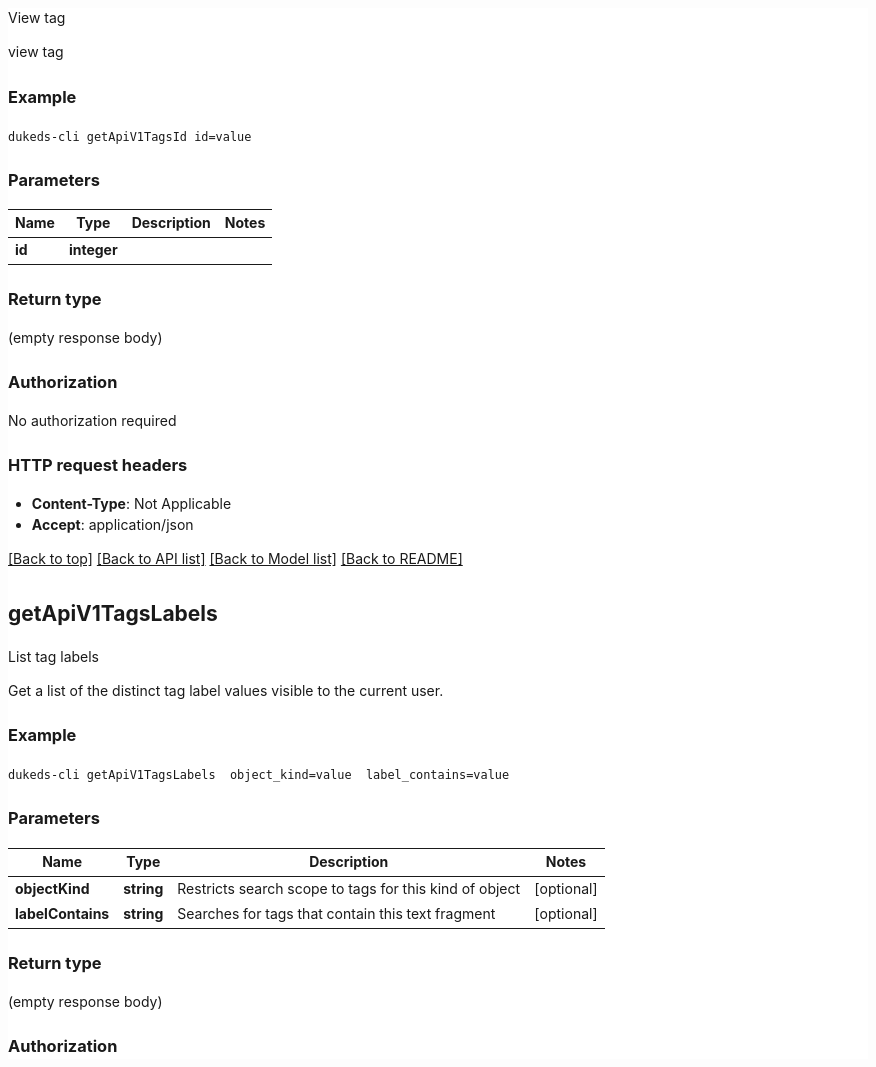 View tag

view tag

### Example
```bash
dukeds-cli getApiV1TagsId id=value
```

### Parameters

Name | Type | Description  | Notes
------------- | ------------- | ------------- | -------------
 **id** | **integer** |  |

### Return type

(empty response body)

### Authorization

No authorization required

### HTTP request headers

 - **Content-Type**: Not Applicable
 - **Accept**: application/json

[[Back to top]](#) [[Back to API list]](../README.md#documentation-for-api-endpoints) [[Back to Model list]](../README.md#documentation-for-models) [[Back to README]](../README.md)

## **getApiV1TagsLabels**

List tag labels

Get a list of the distinct tag label values visible to the current user.

### Example
```bash
dukeds-cli getApiV1TagsLabels  object_kind=value  label_contains=value
```

### Parameters

Name | Type | Description  | Notes
------------- | ------------- | ------------- | -------------
 **objectKind** | **string** | Restricts search scope to tags for this kind of object | [optional]
 **labelContains** | **string** | Searches for tags that contain this text fragment | [optional]

### Return type

(empty response body)

### Authorization
